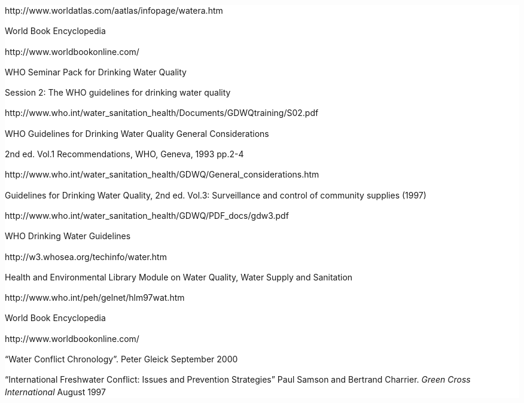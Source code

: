 </p>
<p>
http://www.worldatlas.com/aatlas/infopage/watera.htm
</p>
<p>
World Book Encyclopedia
</p>
<p>
http://www.worldbookonline.com/
</p>
<p>
WHO Seminar Pack for Drinking Water Quality
</p>
<p>
Session 2: The WHO guidelines for drinking water quality
</p>
<p>
http://www.who.int/water_sanitation_health/Documents/GDWQtraining/S02.pdf
</p>
<p>
WHO Guidelines for Drinking Water Quality General Considerations
</p>
<p>
2nd ed. Vol.1 Recommendations, WHO, Geneva, 1993 pp.2-4
</p>
<p>
http://www.who.int/water_sanitation_health/GDWQ/General_considerations.htm
</p>
<p>
Guidelines for Drinking Water Quality, 2nd ed. Vol.3: Surveillance and control of community supplies (1997)
</p>
<p>
http://www.who.int/water_sanitation_health/GDWQ/PDF_docs/gdw3.pdf
</p>
<p>
WHO Drinking Water Guidelines
</p>
<p>
http://w3.whosea.org/techinfo/water.htm
</p>
<p>
Health and Environmental Library Module on Water Quality, Water Supply and Sanitation
</p>
<p>
http://www.who.int/peh/gelnet/hlm97wat.htm
</p>
<p>
World Book Encyclopedia
</p>
<p>
http://www.worldbookonline.com/
</p>
<p>
“Water Conflict Chronology”. Peter Gleick September 2000
</p>
</font>
“International Freshwater Conflict: Issues and Prevention Strategies”  Paul Samson and Bertrand Charrier.
<i>
Green Cross International
</i>
August 1997
</p>